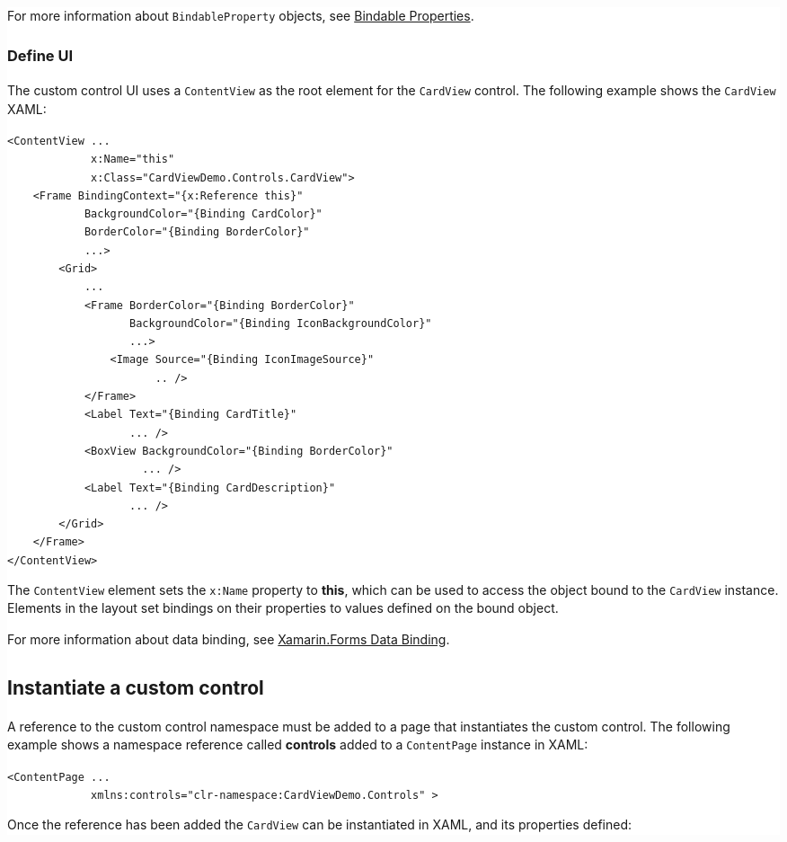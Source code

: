 For more information about `BindableProperty` objects, see [Bindable Properties](~/xamarin-forms/xaml/bindable-properties.md).

### Define UI

The custom control UI uses a `ContentView` as the root element for the `CardView` control. The following example shows the `CardView` XAML:

```XAML
<ContentView ...
             x:Name="this"
             x:Class="CardViewDemo.Controls.CardView">
    <Frame BindingContext="{x:Reference this}"
            BackgroundColor="{Binding CardColor}"
            BorderColor="{Binding BorderColor}"
            ...>
        <Grid>
            ...
            <Frame BorderColor="{Binding BorderColor}"
                   BackgroundColor="{Binding IconBackgroundColor}"
                   ...>
                <Image Source="{Binding IconImageSource}"
                       .. />
            </Frame>
            <Label Text="{Binding CardTitle}"
                   ... />
            <BoxView BackgroundColor="{Binding BorderColor}"
                     ... />
            <Label Text="{Binding CardDescription}"
                   ... />
        </Grid>
    </Frame>
</ContentView>
```

The `ContentView` element sets the `x:Name` property to **this**, which can be used to access the object bound to the `CardView` instance. Elements in the layout set bindings on their properties to values defined on the bound object.

For more information about data binding, see [Xamarin.Forms Data Binding](~/xamarin-forms/app-fundamentals/data-binding/index.md).

## Instantiate a custom control

A reference to the custom control namespace must be added to a page that instantiates the custom control. The following example shows a namespace reference called **controls** added to a `ContentPage` instance in XAML:

```xaml
<ContentPage ...
             xmlns:controls="clr-namespace:CardViewDemo.Controls" >
```

Once the reference has been added the `CardView` can be instantiated in XAML, and its properties defined:
